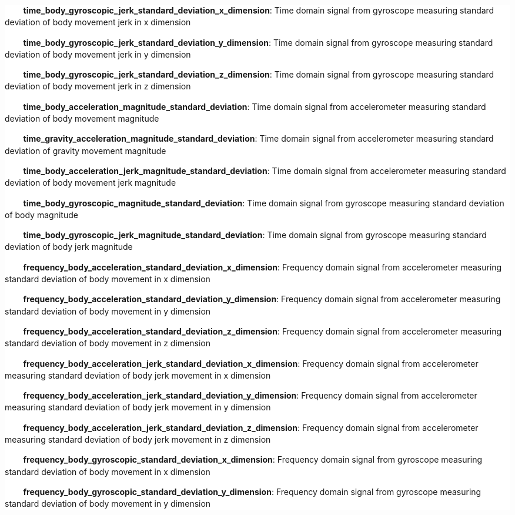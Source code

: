 &nbsp;&nbsp;&nbsp;&nbsp;&nbsp;&nbsp;&nbsp;&nbsp;**time_body_gyroscopic_jerk_standard_deviation_x_dimension**: Time domain signal from gyroscope measuring standard deviation of body movement jerk in x dimension

&nbsp;&nbsp;&nbsp;&nbsp;&nbsp;&nbsp;&nbsp;&nbsp;**time_body_gyroscopic_jerk_standard_deviation_y_dimension**: Time domain signal from gyroscope measuring standard deviation of body movement jerk in y dimension

&nbsp;&nbsp;&nbsp;&nbsp;&nbsp;&nbsp;&nbsp;&nbsp;**time_body_gyroscopic_jerk_standard_deviation_z_dimension**: Time domain signal from gyroscope measuring standard deviation of body movement jerk in z dimension

&nbsp;&nbsp;&nbsp;&nbsp;&nbsp;&nbsp;&nbsp;&nbsp;**time_body_acceleration_magnitude_standard_deviation**: Time domain signal from accelerometer measuring standard deviation of body movement magnitude

&nbsp;&nbsp;&nbsp;&nbsp;&nbsp;&nbsp;&nbsp;&nbsp;**time_gravity_acceleration_magnitude_standard_deviation**: Time domain signal from accelerometer measuring standard deviation of gravity movement magnitude

&nbsp;&nbsp;&nbsp;&nbsp;&nbsp;&nbsp;&nbsp;&nbsp;**time_body_acceleration_jerk_magnitude_standard_deviation**: Time domain signal from accelerometer measuring standard deviation of body movement jerk magnitude

&nbsp;&nbsp;&nbsp;&nbsp;&nbsp;&nbsp;&nbsp;&nbsp;**time_body_gyroscopic_magnitude_standard_deviation**: Time domain signal from gyroscope measuring standard deviation of body magnitude

&nbsp;&nbsp;&nbsp;&nbsp;&nbsp;&nbsp;&nbsp;&nbsp;**time_body_gyroscopic_jerk_magnitude_standard_deviation**: Time domain signal from gyroscope measuring standard deviation of body jerk magnitude

&nbsp;&nbsp;&nbsp;&nbsp;&nbsp;&nbsp;&nbsp;&nbsp;**frequency_body_acceleration_standard_deviation_x_dimension**: Frequency domain signal from accelerometer measuring standard deviation of body movement in x dimension

&nbsp;&nbsp;&nbsp;&nbsp;&nbsp;&nbsp;&nbsp;&nbsp;**frequency_body_acceleration_standard_deviation_y_dimension**: Frequency domain signal from accelerometer measuring standard deviation of body movement in y dimension

&nbsp;&nbsp;&nbsp;&nbsp;&nbsp;&nbsp;&nbsp;&nbsp;**frequency_body_acceleration_standard_deviation_z_dimension**: Frequency domain signal from accelerometer measuring standard deviation of body movement in z dimension

&nbsp;&nbsp;&nbsp;&nbsp;&nbsp;&nbsp;&nbsp;&nbsp;**frequency_body_acceleration_jerk_standard_deviation_x_dimension**: Frequency domain signal from accelerometer measuring standard deviation of body jerk movement in x dimension

&nbsp;&nbsp;&nbsp;&nbsp;&nbsp;&nbsp;&nbsp;&nbsp;**frequency_body_acceleration_jerk_standard_deviation_y_dimension**: Frequency domain signal from accelerometer measuring standard deviation of body jerk movement in y dimension

&nbsp;&nbsp;&nbsp;&nbsp;&nbsp;&nbsp;&nbsp;&nbsp;**frequency_body_acceleration_jerk_standard_deviation_z_dimension**: Frequency domain signal from accelerometer measuring standard deviation of body jerk movement in z dimension

&nbsp;&nbsp;&nbsp;&nbsp;&nbsp;&nbsp;&nbsp;&nbsp;**frequency_body_gyroscopic_standard_deviation_x_dimension**: Frequency domain signal from gyroscope measuring standard deviation of body movement in x dimension

&nbsp;&nbsp;&nbsp;&nbsp;&nbsp;&nbsp;&nbsp;&nbsp;**frequency_body_gyroscopic_standard_deviation_y_dimension**: Frequency domain signal from gyroscope measuring standard deviation of body movement in y dimension
